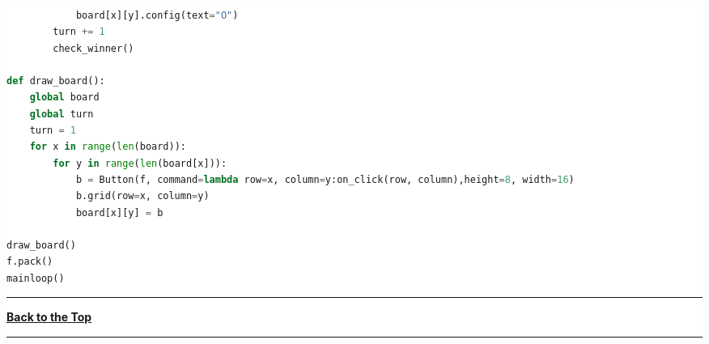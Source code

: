 ```python
            board[x][y].config(text="O")
        turn += 1
        check_winner()

def draw_board():
    global board
    global turn
    turn = 1
    for x in range(len(board)):
        for y in range(len(board[x])):
            b = Button(f, command=lambda row=x, column=y:on_click(row, column),height=8, width=16)
            b.grid(row=x, column=y)
            board[x][y] = b

draw_board()
f.pack()
mainloop()

```

---

**[Back to the Top](https://github.com/Fun2LearnCode/python-intermediate-plans/tree/master/day-3)**

---